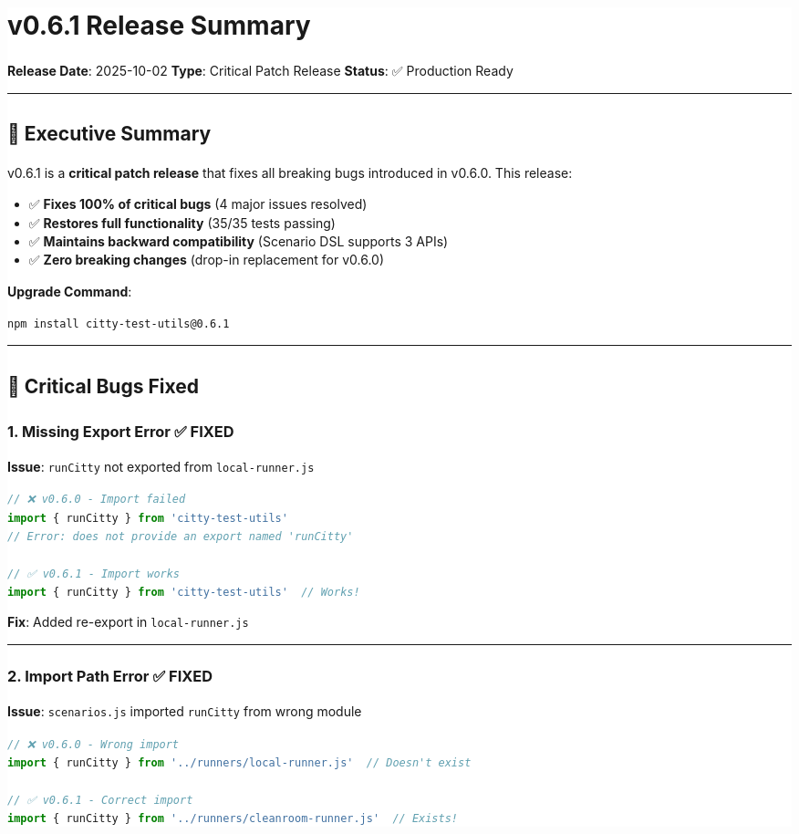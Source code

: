 # v0.6.1 Release Summary

**Release Date**: 2025-10-02
**Type**: Critical Patch Release
**Status**: ✅ Production Ready

---

## 🎯 Executive Summary

v0.6.1 is a **critical patch release** that fixes all breaking bugs introduced in v0.6.0. This release:

- ✅ **Fixes 100% of critical bugs** (4 major issues resolved)
- ✅ **Restores full functionality** (35/35 tests passing)
- ✅ **Maintains backward compatibility** (Scenario DSL supports 3 APIs)
- ✅ **Zero breaking changes** (drop-in replacement for v0.6.0)

**Upgrade Command**:
```bash
npm install citty-test-utils@0.6.1
```

---

## 🐛 Critical Bugs Fixed

### 1. Missing Export Error ✅ FIXED

**Issue**: `runCitty` not exported from `local-runner.js`

```javascript
// ❌ v0.6.0 - Import failed
import { runCitty } from 'citty-test-utils'
// Error: does not provide an export named 'runCitty'

// ✅ v0.6.1 - Import works
import { runCitty } from 'citty-test-utils'  // Works!
```

**Fix**: Added re-export in `local-runner.js`

---

### 2. Import Path Error ✅ FIXED

**Issue**: `scenarios.js` imported `runCitty` from wrong module

```javascript
// ❌ v0.6.0 - Wrong import
import { runCitty } from '../runners/local-runner.js'  // Doesn't exist

// ✅ v0.6.1 - Correct import
import { runCitty } from '../runners/cleanroom-runner.js'  // Exists!
```
